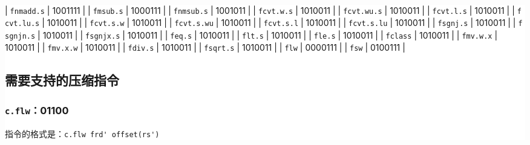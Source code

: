 | `fnmadd.s`  | 1001111  |
| `fmsub.s`   | 1000111  |
| `fnmsub.s`  | 1001011  |
| `fcvt.w.s`  | 1010011  |
| `fcvt.wu.s` | 1010011  |
| `fcvt.l.s`  | 1010011  |
| `fcvt.lu.s` | 1010011  |
| `fcvt.s.w`  | 1010011  |
| `fcvt.s.wu` | 1010011  |
| `fcvt.s.l`  | 1010011  |
| `fcvt.s.lu` | 1010011  |
| `fsgnj.s`   | 1010011  |
| `fsgnjn.s`  | 1010011  |
| `fsgnjx.s`  | 1010011  |
| `feq.s`     | 1010011  |
| `flt.s`     | 1010011  |
| `fle.s`     | 1010011  |
| `fclass`    | 1010011  |
| `fmv.w.x`   | 1010011  |
| `fmv.x.w`   | 1010011  |
| `fdiv.s`    | 1010011  |
| `fsqrt.s`   | 1010011  |
| `flw`       | 0000111  |
| `fsw`       | 0100111  |





## 需要支持的压缩指令



### `c.flw`：01100

指令的格式是：`c.flw frd' offset(rs')`
